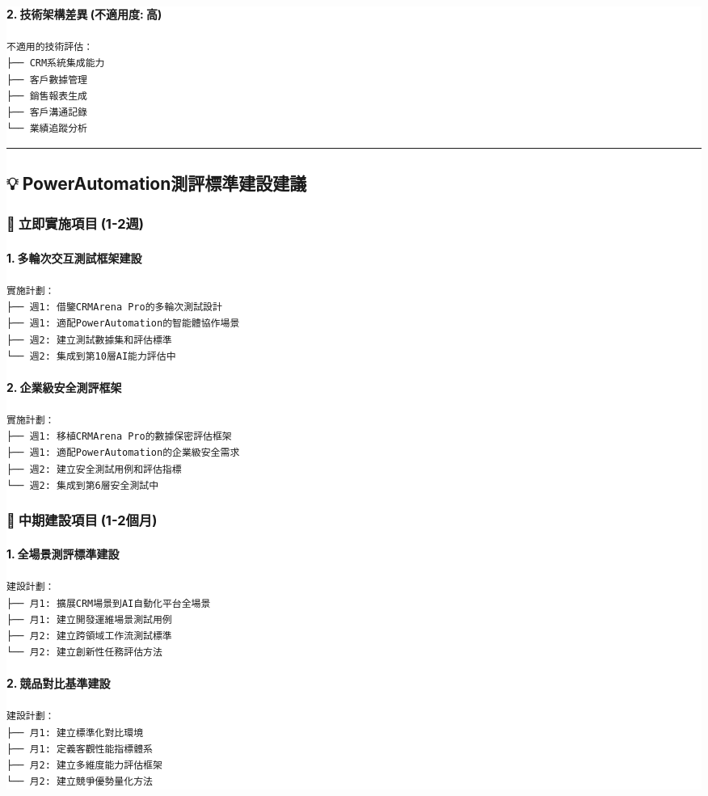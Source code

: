 #### **2. 技術架構差異 (不適用度: 高)**
```
不適用的技術評估：
├── CRM系統集成能力
├── 客戶數據管理
├── 銷售報表生成
├── 客戶溝通記錄
└── 業績追蹤分析
```

---

## 💡 **PowerAutomation測評標準建設建議**

### 🚀 **立即實施項目 (1-2週)**

#### **1. 多輪次交互測試框架建設**
```
實施計劃：
├── 週1: 借鑒CRMArena Pro的多輪次測試設計
├── 週1: 適配PowerAutomation的智能體協作場景
├── 週2: 建立測試數據集和評估標準
└── 週2: 集成到第10層AI能力評估中
```

#### **2. 企業級安全測評框架**
```
實施計劃：
├── 週1: 移植CRMArena Pro的數據保密評估框架
├── 週1: 適配PowerAutomation的企業級安全需求
├── 週2: 建立安全測試用例和評估指標
└── 週2: 集成到第6層安全測試中
```

### 🎯 **中期建設項目 (1-2個月)**

#### **1. 全場景測評標準建設**
```
建設計劃：
├── 月1: 擴展CRM場景到AI自動化平台全場景
├── 月1: 建立開發運維場景測試用例
├── 月2: 建立跨領域工作流測試標準
└── 月2: 建立創新性任務評估方法
```

#### **2. 競品對比基準建設**
```
建設計劃：
├── 月1: 建立標準化對比環境
├── 月1: 定義客觀性能指標體系
├── 月2: 建立多維度能力評估框架
└── 月2: 建立競爭優勢量化方法
```
